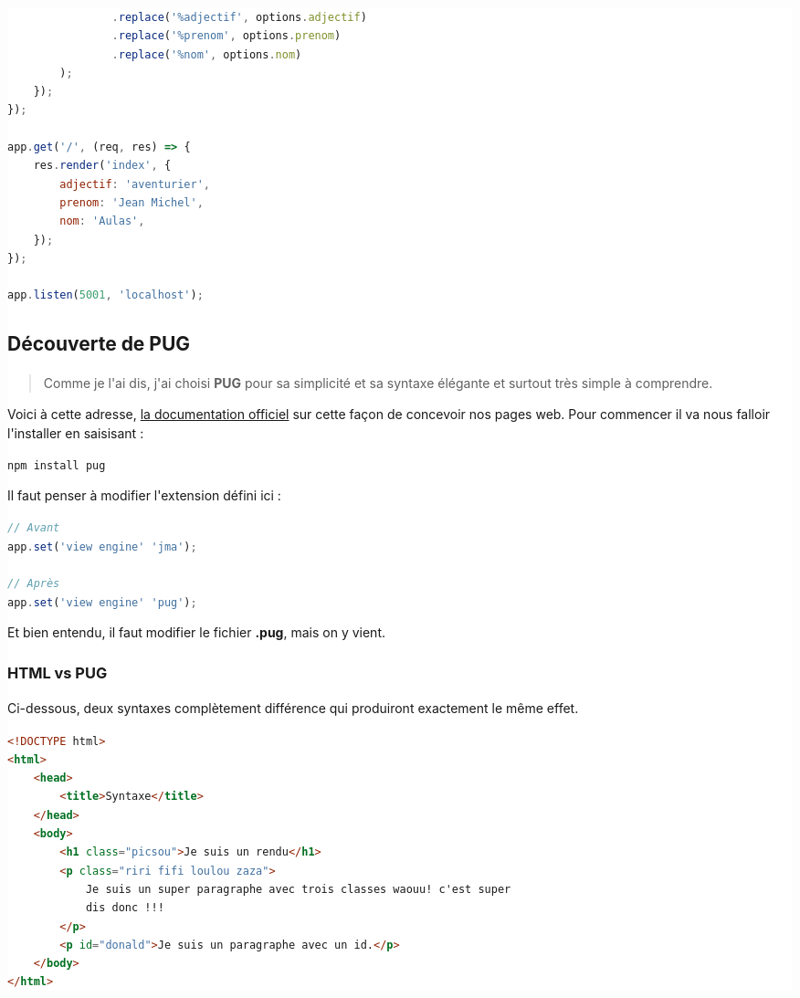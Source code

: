 ```js
				.replace('%adjectif', options.adjectif)
				.replace('%prenom', options.prenom)
				.replace('%nom', options.nom)
		);
	});
});

app.get('/', (req, res) => {
	res.render('index', {
		adjectif: 'aventurier',
		prenom: 'Jean Michel',
		nom: 'Aulas',
	});
});

app.listen(5001, 'localhost');
```

## Découverte de PUG

> Comme je l'ai dis, j'ai choisi **PUG** pour sa simplicité et sa syntaxe élégante et surtout très simple à comprendre.

Voici à cette adresse, [la documentation officiel](https://pugjs.org/) sur cette façon de concevoir nos pages web.
Pour commencer il va nous falloir l'installer en saisisant :

```sh
npm install pug
```

Il faut penser à modifier l'extension défini ici :

```js
// Avant
app.set('view engine' 'jma');

// Après
app.set('view engine' 'pug');
```

Et bien entendu, il faut modifier le fichier **.pug**, mais on y vient.

### HTML vs PUG

Ci-dessous, deux syntaxes complètement différence qui produiront exactement le même effet.

```html
<!DOCTYPE html>
<html>
	<head>
		<title>Syntaxe</title>
	</head>
	<body>
		<h1 class="picsou">Je suis un rendu</h1>
		<p class="riri fifi loulou zaza">
			Je suis un super paragraphe avec trois classes waouu! c'est super
			dis donc !!!
		</p>
		<p id="donald">Je suis un paragraphe avec un id.</p>
	</body>
</html>
```
